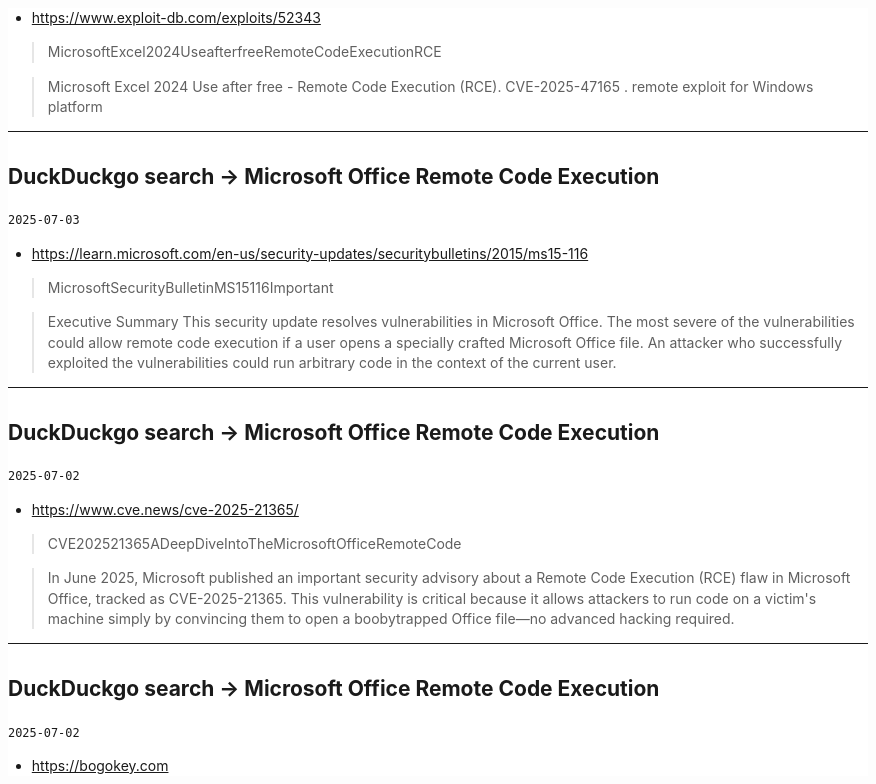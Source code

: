 * https://www.exploit-db.com/exploits/52343

<blockquote>
 MicrosoftExcel2024UseafterfreeRemoteCodeExecutionRCE
</blockquote>
<blockquote>
Microsoft Excel 2024 Use after free - Remote Code Execution (RCE). CVE-2025-47165 . remote exploit for Windows platform
</blockquote>

---

## DuckDuckgo search -> Microsoft Office Remote Code Execution
`2025-07-03`

* https://learn.microsoft.com/en-us/security-updates/securitybulletins/2015/ms15-116

<blockquote>
 MicrosoftSecurityBulletinMS15116Important
</blockquote>
<blockquote>
Executive Summary This security update resolves vulnerabilities in Microsoft Office. The most severe of the vulnerabilities could allow remote code execution if a user opens a specially crafted Microsoft Office file. An attacker who successfully exploited the vulnerabilities could run arbitrary code in the context of the current user.
</blockquote>

---

## DuckDuckgo search -> Microsoft Office Remote Code Execution
`2025-07-02`

* https://www.cve.news/cve-2025-21365/

<blockquote>
 CVE202521365ADeepDiveIntoTheMicrosoftOfficeRemoteCode
</blockquote>
<blockquote>
In June 2025, Microsoft published an important security advisory about a Remote Code Execution (RCE) flaw in Microsoft Office, tracked as CVE-2025-21365. This vulnerability is critical because it allows attackers to run code on a victim's machine simply by convincing them to open a boobytrapped Office file—no advanced hacking required.
</blockquote>

---

## DuckDuckgo search -> Microsoft Office Remote Code Execution
`2025-07-02`

* https://bogokey.com
